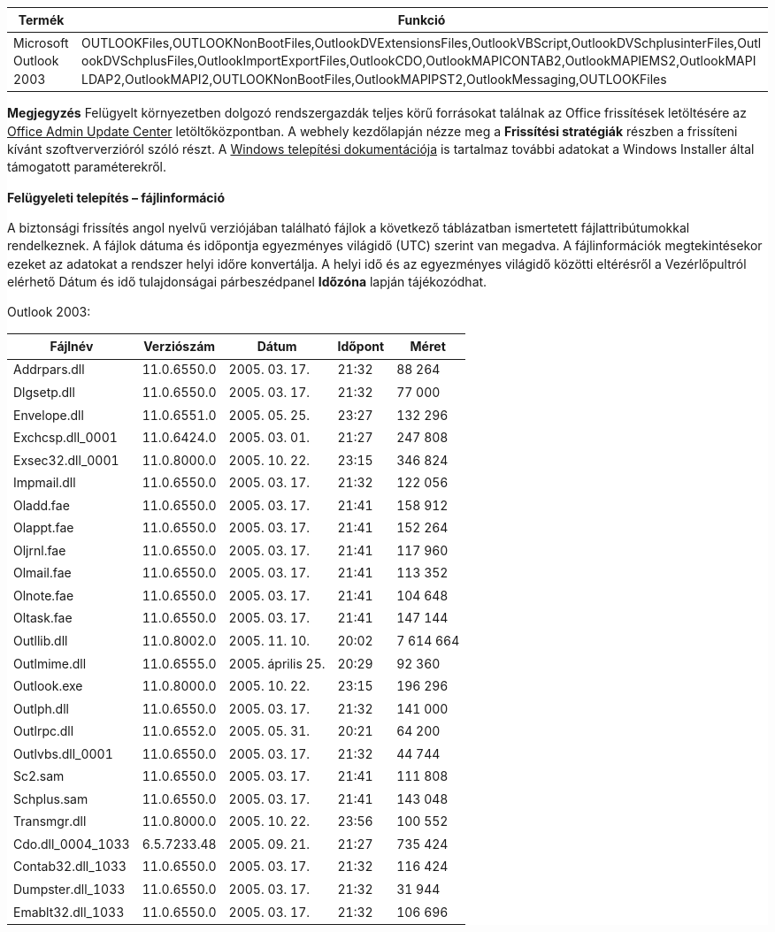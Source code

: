| Termék                 | Funkció                                                                                                                                                                                                                                                                                           |
|------------------------|---------------------------------------------------------------------------------------------------------------------------------------------------------------------------------------------------------------------------------------------------------------------------------------------------|
| Microsoft Outlook 2003 | OUTLOOKFiles,OUTLOOKNonBootFiles,OutlookDVExtensionsFiles,OutlookVBScript,OutlookDVSchplusinterFiles,OutlookDVSchplusFiles,OutlookImportExportFiles,OutlookCDO,OutlookMAPICONTAB2,OutlookMAPIEMS2,OutlookMAPILDAP2,OutlookMAPI2,OUTLOOKNonBootFiles,OutlookMAPIPST2,OutlookMessaging,OUTLOOKFiles |

**Megjegyzés** Felügyelt környezetben dolgozó rendszergazdák teljes körű forrásokat találnak az Office frissítések letöltésére az [Office Admin Update Center](http://office.microsoft.com/en-us/fx011511561033.aspx) letöltőközpontban. A webhely kezdőlapján nézze meg a **Frissítési stratégiák** részben a frissíteni kívánt szoftververzióról szóló részt. A [Windows telepítési dokumentációja](http://go.microsoft.com/fwlink/?linkid=21685) is tartalmaz további adatokat a Windows Installer által támogatott paraméterekről.

**Felügyeleti telepítés – fájlinformáció**

A biztonsági frissítés angol nyelvű verziójában található fájlok a következő táblázatban ismertetett fájlattribútumokkal rendelkeznek. A fájlok dátuma és időpontja egyezményes világidő (UTC) szerint van megadva. A fájlinformációk megtekintésekor ezeket az adatokat a rendszer helyi időre konvertálja. A helyi idő és az egyezményes világidő közötti eltérésről a Vezérlőpultról elérhető Dátum és idő tulajdonságai párbeszédpanel **Időzóna** lapján tájékozódhat.

Outlook 2003:

| Fájlnév                  | Verziószám  | Dátum             | Időpont | Méret     |
|--------------------------|-------------|-------------------|---------|-----------|
| Addrpars.dll             | 11.0.6550.0 | 2005. 03. 17.     | 21:32   | 88 264    |
| Dlgsetp.dll              | 11.0.6550.0 | 2005. 03. 17.     | 21:32   | 77 000    |
| Envelope.dll             | 11.0.6551.0 | 2005. 05. 25.     | 23:27   | 132 296   |
| Exchcsp.dll\_0001        | 11.0.6424.0 | 2005. 03. 01.     | 21:27   | 247 808   |
| Exsec32.dll\_0001        | 11.0.8000.0 | 2005. 10. 22.     | 23:15   | 346 824   |
| Impmail.dll              | 11.0.6550.0 | 2005. 03. 17.     | 21:32   | 122 056   |
| Oladd.fae                | 11.0.6550.0 | 2005. 03. 17.     | 21:41   | 158 912   |
| Olappt.fae               | 11.0.6550.0 | 2005. 03. 17.     | 21:41   | 152 264   |
| Oljrnl.fae               | 11.0.6550.0 | 2005. 03. 17.     | 21:41   | 117 960   |
| Olmail.fae               | 11.0.6550.0 | 2005. 03. 17.     | 21:41   | 113 352   |
| Olnote.fae               | 11.0.6550.0 | 2005. 03. 17.     | 21:41   | 104 648   |
| Oltask.fae               | 11.0.6550.0 | 2005. 03. 17.     | 21:41   | 147 144   |
| Outllib.dll              | 11.0.8002.0 | 2005. 11. 10.     | 20:02   | 7 614 664 |
| Outlmime.dll             | 11.0.6555.0 | 2005. április 25. | 20:29   | 92 360    |
| Outlook.exe              | 11.0.8000.0 | 2005. 10. 22.     | 23:15   | 196 296   |
| Outlph.dll               | 11.0.6550.0 | 2005. 03. 17.     | 21:32   | 141 000   |
| Outlrpc.dll              | 11.0.6552.0 | 2005. 05. 31.     | 20:21   | 64 200    |
| Outlvbs.dll\_0001        | 11.0.6550.0 | 2005. 03. 17.     | 21:32   | 44 744    |
| Sc2.sam                  | 11.0.6550.0 | 2005. 03. 17.     | 21:41   | 111 808   |
| Schplus.sam              | 11.0.6550.0 | 2005. 03. 17.     | 21:41   | 143 048   |
| Transmgr.dll             | 11.0.8000.0 | 2005. 10. 22.     | 23:56   | 100 552   |
| Cdo.dll\_0004\_1033      | 6.5.7233.48 | 2005. 09. 21.     | 21:27   | 735 424   |
| Contab32.dll\_1033       | 11.0.6550.0 | 2005. 03. 17.     | 21:32   | 116 424   |
| Dumpster.dll\_1033       | 11.0.6550.0 | 2005. 03. 17.     | 21:32   | 31 944    |
| Emablt32.dll\_1033       | 11.0.6550.0 | 2005. 03. 17.     | 21:32   | 106 696   |